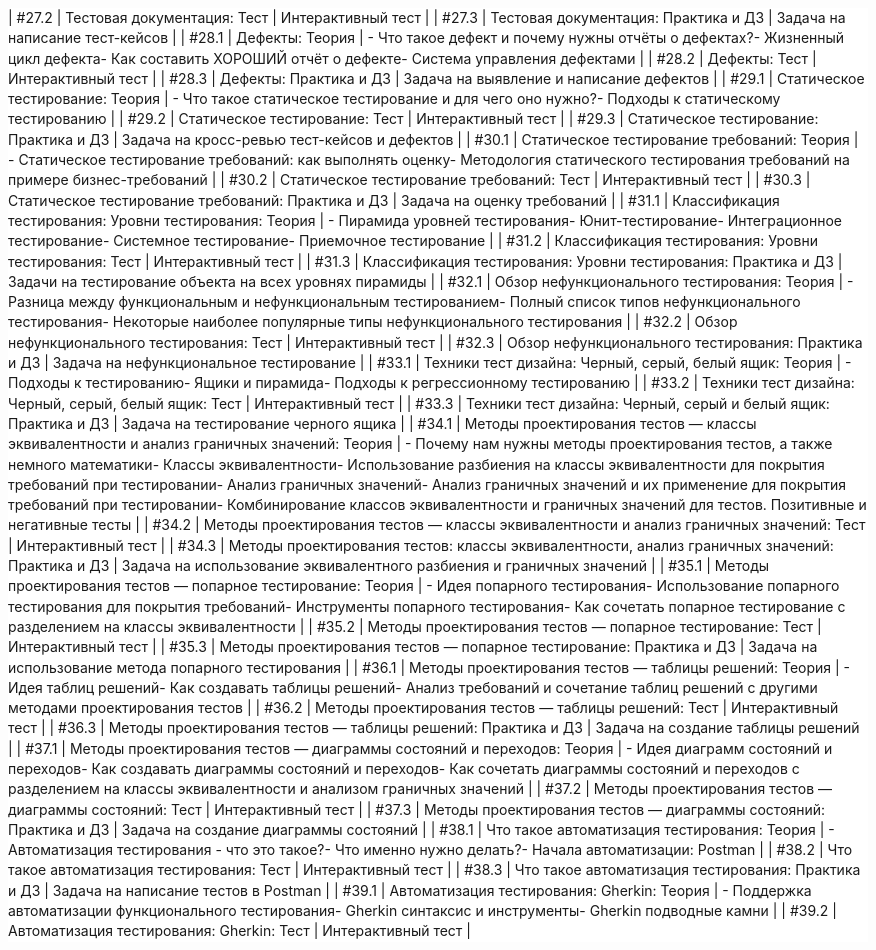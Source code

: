 | #27.2 | Тестовая документация: Тест | Интерактивный тест |
| #27.3 | Тестовая документация: Практика и ДЗ | Задача на написание тест-кейсов |
| #28.1 | Дефекты: Теория | - Что такое дефект и почему нужны отчёты о дефектах?- Жизненный цикл дефекта- Как составить ХОРОШИЙ отчёт о дефекте- Система управления дефектами |
| #28.2 | Дефекты: Тест | Интерактивный тест |
| #28.3 | Дефекты: Практика и ДЗ | Задача на выявление и написание дефектов |
| #29.1 | Статическое тестирование: Теория | - Что такое статическое тестирование и для чего оно нужно?- Подходы к статическому тестированию |
| #29.2 | Статическое тестирование: Тест | Интерактивный тест |
| #29.3 | Статическое тестирование: Практика и ДЗ | Задача на кросс-ревью тест-кейсов и дефектов |
| #30.1 | Статическое тестирование требований: Теория | - Статическое тестирование требований: как выполнять оценку- Методология статического тестирования требований на примере бизнес-требований |
| #30.2 | Статическое тестирование требований: Тест | Интерактивный тест |
| #30.3 | Статическое тестирование требований: Практика и ДЗ | Задача на оценку требований |
| #31.1 | Классификация тестирования: Уровни тестирования: Теория | - Пирамида уровней тестирования- Юнит-тестирование- Интеграционное тестирование- Системное тестирование- Приемочное тестирование |
| #31.2 | Классификация тестирования: Уровни тестирования: Тест | Интерактивный тест |
| #31.3 | Классификация тестирования: Уровни тестирования: Практика и ДЗ | Задачи на тестирование объекта на всех уровнях пирамиды |
| #32.1 | Обзор нефункционального тестирования: Теория | - Разница между функциональным и нефункциональным тестированием- Полный список типов нефункционального тестирования- Некоторые наиболее популярные типы нефункционального тестирования |
| #32.2 | Обзор нефункционального тестирования: Тест | Интерактивный тест |
| #32.3 | Обзор нефункционального тестирования: Практика и ДЗ | Задача на нефункциональное тестирование |
| #33.1 | Техники тест дизайна: Черный, серый, белый ящик: Теория | - Подходы к тестированию- Ящики и пирамида- Подходы к регрессионному тестированию |
| #33.2 | Техники тест дизайна: Черный, серый, белый ящик: Тест | Интерактивный тест |
| #33.3 | Техники тест дизайна: Черный, серый и белый ящик: Практика и ДЗ | Задача на тестирование черного ящика |
| #34.1 | Методы проектирования тестов — классы эквивалентности и анализ граничных значений: Теория | - Почему нам нужны методы проектирования тестов, а также немного математики- Классы эквивалентности- Использование разбиения на классы эквивалентности для покрытия требований при тестировании- Анализ граничных значений- Анализ граничных значений и их применение для покрытия требований при тестировании- Комбинирование классов эквивалентности и граничных значений для тестов. Позитивные и негативные тесты |
| #34.2 | Методы проектирования тестов — классы эквивалентности и анализ граничных значений: Тест | Интерактивный тест |
| #34.3 | Методы проектирования тестов: классы эквивалентности, анализ граничных значений: Практика и ДЗ | Задача на использование эквивалентного разбиения и граничных значений |
| #35.1 | Методы проектирования тестов — попарное тестирование: Теория | - Идея попарного тестирования- Использование попарного тестирования для покрытия требований- Инструменты попарного тестирования- Как сочетать попарное тестирование с разделением на классы эквивалентности |
| #35.2 | Методы проектирования тестов — попарное тестирование: Тест | Интерактивный тест |
| #35.3 | Методы проектирования тестов — попарное тестирование: Практика и ДЗ | Задача на использование метода попарного тестирования |
| #36.1 | Методы проектирования тестов — таблицы решений: Теория | - Идея таблиц решений- Как создавать таблицы решений- Анализ требований и сочетание таблиц решений с другими методами проектирования тестов |
| #36.2 | Методы проектирования тестов — таблицы решений: Тест | Интерактивный тест |
| #36.3 | Методы проектирования тестов — таблицы решений: Практика и ДЗ | Задача на создание таблицы решений |
| #37.1 | Методы проектирования тестов — диаграммы состояний и переходов: Теория | - Идея диаграмм состояний и переходов- Как создавать диаграммы состояний и переходов- Как сочетать диаграммы состояний и переходов с разделением на классы эквивалентности и анализом граничных значений |
| #37.2 | Методы проектирования тестов — диаграммы состояний: Тест | Интерактивный тест |
| #37.3 | Методы проектирования тестов — диаграммы состояний: Практика и ДЗ | Задача на создание диаграммы состояний |
| #38.1 | Что такое автоматизация тестирования: Теория | - Автоматизация тестирования - что это такое?- Что именно нужно делать?- Начала автоматизации: Postman |
| #38.2 | Что такое автоматизация тестирования: Тест | Интерактивный тест |
| #38.3 | Что такое автоматизация тестирования: Практика и ДЗ | Задача на написание тестов в Postman |
| #39.1 | Автоматизация тестирования: Gherkin: Теория | - Поддержка автоматизации функционального тестирования- Gherkin синтаксис и инструменты- Gherkin подводные камни |
| #39.2 | Автоматизация тестирования: Gherkin: Тест | Интерактивный тест |